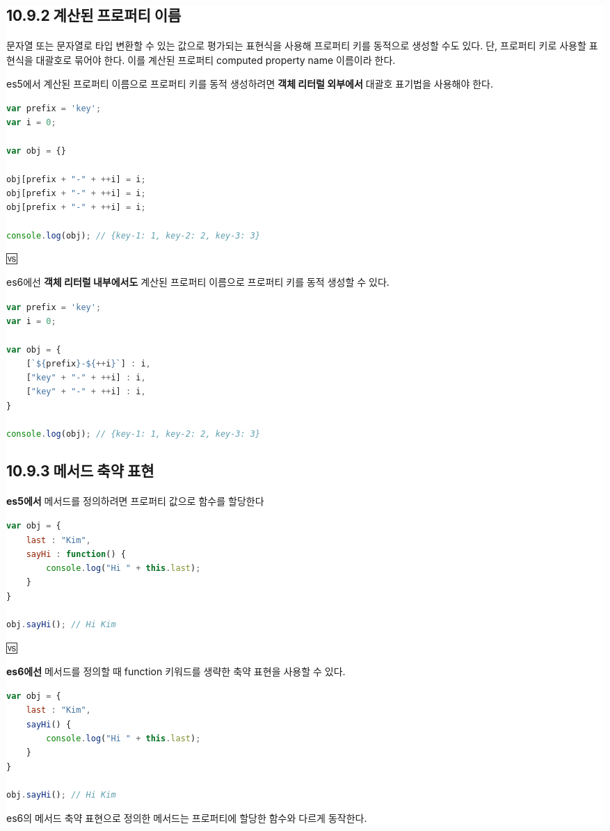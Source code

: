 ##   10.9.2 계산된 프로퍼티 이름

문자열 또는 문자열로 타입 변환할 수 있는 값으로 평가되는 표현식을 사용해 프로퍼티 키를 동적으로 생성할 수도 있다. 단, 프로퍼티 키로 사용할 표현식을 대괄호로 묶어야 한다. 이를 계산된 프로퍼티 computed property name 이름이라 한다.

es5에서 계산된 프로퍼티 이름으로 프로퍼티 키를 동적 생성하려면 **객체 리터럴 외부에서** 대괄호 표기법을 사용해야 한다.

```jsx
var prefix = 'key';
var i = 0;

var obj = {}

obj[prefix + "-" + ++i] = i;
obj[prefix + "-" + ++i] = i;
obj[prefix + "-" + ++i] = i;

console.log(obj); // {key-1: 1, key-2: 2, key-3: 3}
```

🆚

es6에선 **객체 리터럴 내부에서도** 계산된 프로퍼티 이름으로 프로퍼티 키를 동적 생성할 수 있다.

```jsx
var prefix = 'key';
var i = 0;

var obj = {
    [`${prefix}-${++i}`] : i,
    ["key" + "-" + ++i] : i,
    ["key" + "-" + ++i] : i,
}

console.log(obj); // {key-1: 1, key-2: 2, key-3: 3}
```

##   10.9.3 메서드 축약 표현

**es5에서** 메서드를 정의하려면 프로퍼티 값으로 함수를 할당한다

```jsx
var obj = {
    last : "Kim",
    sayHi : function() {
        console.log("Hi " + this.last);
    }
}

obj.sayHi(); // Hi Kim
```
🆚

**es6에선** 메서드를 정의할 때 function 키워드를 생략한 축약 표현을 사용할 수 있다.

```jsx
var obj = {
    last : "Kim",
    sayHi() {
        console.log("Hi " + this.last);
    }
}

obj.sayHi(); // Hi Kim
```

es6의 메서드 축약 표현으로 정의한 메서드는 프로퍼티에 할당한 함수와 다르게 동작한다.
